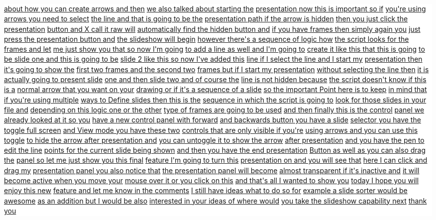 [about how you can create arrows and then](https://youtu.be/JwgtCrIVeEU?t=712) [we also talked about starting the](https://youtu.be/JwgtCrIVeEU?t=716) [presentation now this is important so if](https://youtu.be/JwgtCrIVeEU?t=719) [you're using arrows you need to select](https://youtu.be/JwgtCrIVeEU?t=723) [the line and that is going to be the](https://youtu.be/JwgtCrIVeEU?t=726) [presentation path if the arrow is hidden](https://youtu.be/JwgtCrIVeEU?t=729) [then you just click the presentation](https://youtu.be/JwgtCrIVeEU?t=733) [button and X call it raw will](https://youtu.be/JwgtCrIVeEU?t=735) [automatically find the hidden button and](https://youtu.be/JwgtCrIVeEU?t=737) [if you have frames then simply again you](https://youtu.be/JwgtCrIVeEU?t=740) [just press the presentation button and](https://youtu.be/JwgtCrIVeEU?t=743) [the slideshow will begin](https://youtu.be/JwgtCrIVeEU?t=746) [however there's a sequence of logic how](https://youtu.be/JwgtCrIVeEU?t=748) [the script looks for the frames and let](https://youtu.be/JwgtCrIVeEU?t=752) [me just show you that so now I'm going](https://youtu.be/JwgtCrIVeEU?t=756) [to add a line as well and I'm going to](https://youtu.be/JwgtCrIVeEU?t=759) [create it like this that this is going](https://youtu.be/JwgtCrIVeEU?t=763) [to be slide one and this is going to be](https://youtu.be/JwgtCrIVeEU?t=766) [slide 2 like this so now I've added this](https://youtu.be/JwgtCrIVeEU?t=771) [line if I select the line and I start my](https://youtu.be/JwgtCrIVeEU?t=775) [presentation then it's going to show the](https://youtu.be/JwgtCrIVeEU?t=779) [first two frames and the second two](https://youtu.be/JwgtCrIVeEU?t=783) [frames but if I start my presentation](https://youtu.be/JwgtCrIVeEU?t=786) [without selecting the line then](https://youtu.be/JwgtCrIVeEU?t=790) [it is actually going to present slide](https://youtu.be/JwgtCrIVeEU?t=793) [one and then slide two and of course the](https://youtu.be/JwgtCrIVeEU?t=797) [line is not hidden because](https://youtu.be/JwgtCrIVeEU?t=801) [the script doesn't know if this is a](https://youtu.be/JwgtCrIVeEU?t=803) [normal arrow that you want on your](https://youtu.be/JwgtCrIVeEU?t=806) [drawing or if it's a sequence of a slide](https://youtu.be/JwgtCrIVeEU?t=808) [so the important Point here is to keep](https://youtu.be/JwgtCrIVeEU?t=812) [in mind that if you're using multiple](https://youtu.be/JwgtCrIVeEU?t=815) [ways to Define slides then this is the](https://youtu.be/JwgtCrIVeEU?t=818) [sequence in which the script is going to](https://youtu.be/JwgtCrIVeEU?t=822) [look for those slides in your file and](https://youtu.be/JwgtCrIVeEU?t=825) [depending on this logic one or the other](https://youtu.be/JwgtCrIVeEU?t=829) [type of frames are going to be used](https://youtu.be/JwgtCrIVeEU?t=833) [and then finally this is the control](https://youtu.be/JwgtCrIVeEU?t=836) [panel we already looked at it so you](https://youtu.be/JwgtCrIVeEU?t=839) [have a new control panel with forward](https://youtu.be/JwgtCrIVeEU?t=842) [and backwards button you have a slide](https://youtu.be/JwgtCrIVeEU?t=844) [selector you have the toggle full screen](https://youtu.be/JwgtCrIVeEU?t=847) [and View mode you have these two](https://youtu.be/JwgtCrIVeEU?t=850) [controls that are only visible if you're](https://youtu.be/JwgtCrIVeEU?t=853) [using arrows and you can use this toggle](https://youtu.be/JwgtCrIVeEU?t=856) [to hide the arrow after presentation and](https://youtu.be/JwgtCrIVeEU?t=859) [you can untoggle it to show the arrow](https://youtu.be/JwgtCrIVeEU?t=862) [after presentation](https://youtu.be/JwgtCrIVeEU?t=865) [and you have the pen to edit the line](https://youtu.be/JwgtCrIVeEU?t=867) [points for the current slide being shown](https://youtu.be/JwgtCrIVeEU?t=870) [and then you have the end presentation](https://youtu.be/JwgtCrIVeEU?t=873) [Button as well as you can also drag the](https://youtu.be/JwgtCrIVeEU?t=876) [panel so let me just show you this final](https://youtu.be/JwgtCrIVeEU?t=880) [feature I'm going to turn this](https://youtu.be/JwgtCrIVeEU?t=883) [presentation on and you will see that](https://youtu.be/JwgtCrIVeEU?t=886) [here I can click and drag my](https://youtu.be/JwgtCrIVeEU?t=889) [presentation panel you also notice that](https://youtu.be/JwgtCrIVeEU?t=892) [the presentation panel will become](https://youtu.be/JwgtCrIVeEU?t=895) [almost transparent if it's inactive and](https://youtu.be/JwgtCrIVeEU?t=898) [it will become active when you move your](https://youtu.be/JwgtCrIVeEU?t=902) [mouse over it or you click on this](https://youtu.be/JwgtCrIVeEU?t=905) [and that's all I wanted to show you](https://youtu.be/JwgtCrIVeEU?t=909) [today I hope you will enjoy this new](https://youtu.be/JwgtCrIVeEU?t=912) [feature and let me know in the comments](https://youtu.be/JwgtCrIVeEU?t=915) [I still have ideas what to do so for](https://youtu.be/JwgtCrIVeEU?t=918) [example a slide sorter would be awesome](https://youtu.be/JwgtCrIVeEU?t=921) [as an addition but I would be also](https://youtu.be/JwgtCrIVeEU?t=924) [interested in your ideas of where would](https://youtu.be/JwgtCrIVeEU?t=928) [you take the slideshow capability next](https://youtu.be/JwgtCrIVeEU?t=931) [thank you](https://youtu.be/JwgtCrIVeEU?t=935) 

